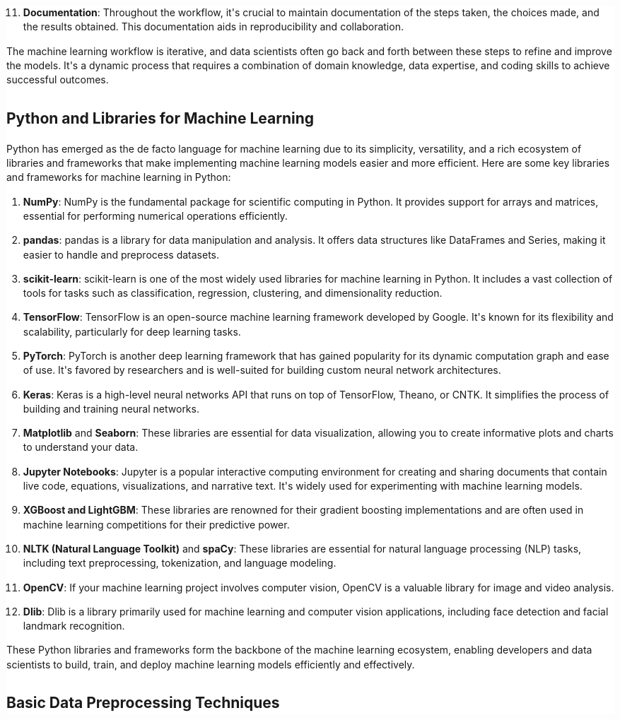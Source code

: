 11. **Documentation**: Throughout the workflow, it's crucial to maintain documentation of the steps taken, the choices made, and the results obtained. This documentation aids in reproducibility and collaboration.

The machine learning workflow is iterative, and data scientists often go back and forth between these steps to refine and improve the models. It's a dynamic process that requires a combination of domain knowledge, data expertise, and coding skills to achieve successful outcomes.

## Python and Libraries for Machine Learning

Python has emerged as the de facto language for machine learning due to its simplicity, versatility, and a rich ecosystem of libraries and frameworks that make implementing machine learning models easier and more efficient. Here are some key libraries and frameworks for machine learning in Python:

1. **NumPy**: NumPy is the fundamental package for scientific computing in Python. It provides support for arrays and matrices, essential for performing numerical operations efficiently.

2. **pandas**: pandas is a library for data manipulation and analysis. It offers data structures like DataFrames and Series, making it easier to handle and preprocess datasets.

3. **scikit-learn**: scikit-learn is one of the most widely used libraries for machine learning in Python. It includes a vast collection of tools for tasks such as classification, regression, clustering, and dimensionality reduction.

4. **TensorFlow**: TensorFlow is an open-source machine learning framework developed by Google. It's known for its flexibility and scalability, particularly for deep learning tasks.

5. **PyTorch**: PyTorch is another deep learning framework that has gained popularity for its dynamic computation graph and ease of use. It's favored by researchers and is well-suited for building custom neural network architectures.

6. **Keras**: Keras is a high-level neural networks API that runs on top of TensorFlow, Theano, or CNTK. It simplifies the process of building and training neural networks.

7. **Matplotlib** and **Seaborn**: These libraries are essential for data visualization, allowing you to create informative plots and charts to understand your data.

8. **Jupyter Notebooks**: Jupyter is a popular interactive computing environment for creating and sharing documents that contain live code, equations, visualizations, and narrative text. It's widely used for experimenting with machine learning models.

9. **XGBoost and LightGBM**: These libraries are renowned for their gradient boosting implementations and are often used in machine learning competitions for their predictive power.

10. **NLTK (Natural Language Toolkit)** and **spaCy**: These libraries are essential for natural language processing (NLP) tasks, including text preprocessing, tokenization, and language modeling.

11. **OpenCV**: If your machine learning project involves computer vision, OpenCV is a valuable library for image and video analysis.

12. **Dlib**: Dlib is a library primarily used for machine learning and computer vision applications, including face detection and facial landmark recognition.

These Python libraries and frameworks form the backbone of the machine learning ecosystem, enabling developers and data scientists to build, train, and deploy machine learning models efficiently and effectively.

## Basic Data Preprocessing Techniques
